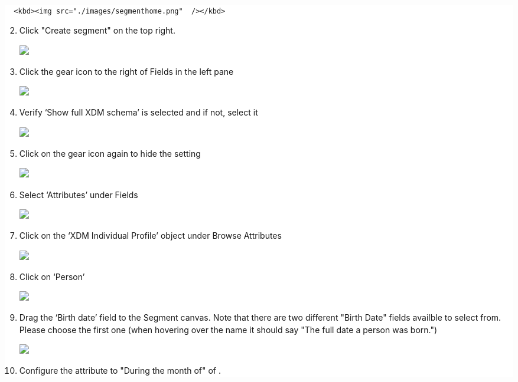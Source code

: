       <kbd><img src="./images/segmenthome.png"  /></kbd>

2.    Click "Create segment" on the top right.

      <kbd><img src="./images/createsegment.png"  /></kbd>
      
      
3.	Click the gear icon to the right of Fields in the left pane

      <kbd><img src="./images/segmentfieldsgear.png"  /></kbd>

4.	Verify ‘Show full XDM schema’ is selected and if not, select it

      <kbd><img src="./images/segment_gear.png"  /></kbd>

5.	Click on the gear icon again to hide the setting
    
      <kbd><img src="./images/segmentfieldsgearclose.png"  /></kbd>

6.	Select ‘Attributes’ under Fields

	<kbd><img src="./images/segmentattributes.png"  /></kbd>

7.	Click on the ‘XDM Individual Profile’ object under Browse Attributes

	<kbd><img src="./images/segmentattributes_xdm.png"  /></kbd>

8.	Click on ‘Person’ 

	<kbd><img src="./images/segmentattributes_xdm_person.png"  /></kbd>

9.	Drag the ‘Birth date’ field to the Segment canvas. Note that there are two different "Birth Date" fields availble to select from. Please choose the first one (when hovering over the name it should say "The full date a person was born.")

	<kbd><img src="./images/segmentattributes_xdm_person_bday.png"  /></kbd>

10.	Configure the attribute to "During the month of" <current month> of <current year>.   
          